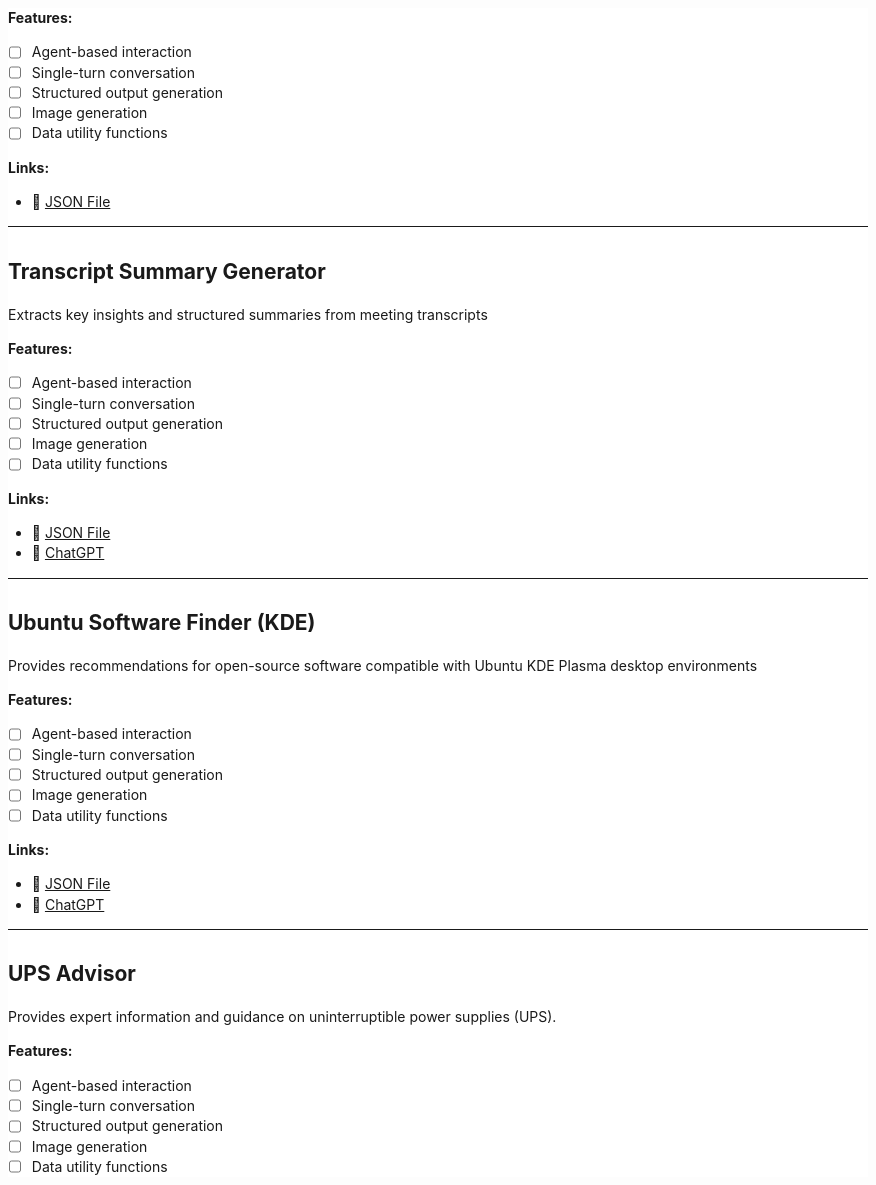 **Features:**
  - ☐ Agent-based interaction
  - ☐ Single-turn conversation
  - ☐ Structured output generation
  - ☐ Image generation
  - ☐ Data utility functions

**Links:**
  - 📄 [JSON File](system-prompts/json/transcript-analyst-abuse-detection_280925.json)

---

## Transcript Summary Generator

Extracts key insights and structured summaries from meeting transcripts

**Features:**
  - ☐ Agent-based interaction
  - ☐ Single-turn conversation
  - ☐ Structured output generation
  - ☐ Image generation
  - ☐ Data utility functions

**Links:**
  - 📄 [JSON File](system-prompts/json/transcript-summary-generator_270925.json)
  - 🤖 [ChatGPT](https://chatgpt.com/g/g-68d84b1fcf808191a8b617ff06edc277-transcript-summary-generator)

---

## Ubuntu Software Finder (KDE)

Provides recommendations for open-source software compatible with Ubuntu KDE Plasma desktop environments

**Features:**
  - ☐ Agent-based interaction
  - ☐ Single-turn conversation
  - ☐ Structured output generation
  - ☐ Image generation
  - ☐ Data utility functions

**Links:**
  - 📄 [JSON File](system-prompts/json/ubuntu-software-finder-kde_270925.json)
  - 🤖 [ChatGPT](https://chatgpt.com/g/g-680e64fd15a88191950b6d8a4b01ef00-ubuntu-software-finder)

---

## UPS Advisor

Provides expert information and guidance on uninterruptible power supplies (UPS).

**Features:**
  - ☐ Agent-based interaction
  - ☐ Single-turn conversation
  - ☐ Structured output generation
  - ☐ Image generation
  - ☐ Data utility functions
